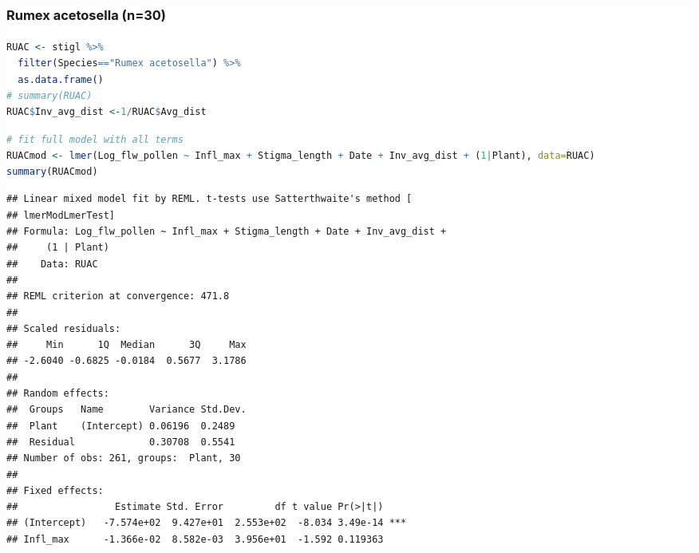 ### Rumex acetosella (n=30)

``` r
RUAC <- stigl %>% 
  filter(Species=="Rumex acetosella") %>% 
  as.data.frame()
# summary(RUAC)
RUAC$Inv_avg_dist <-1/RUAC$Avg_dist
```

``` r
# fit full model with all terms
RUACmod <- lmer(Log_flw_pollen ~ Infl_max + Stigma_length + Date + Inv_avg_dist + (1|Plant), data=RUAC)
summary(RUACmod)
```

    ## Linear mixed model fit by REML. t-tests use Satterthwaite's method [
    ## lmerModLmerTest]
    ## Formula: Log_flw_pollen ~ Infl_max + Stigma_length + Date + Inv_avg_dist +  
    ##     (1 | Plant)
    ##    Data: RUAC
    ## 
    ## REML criterion at convergence: 471.8
    ## 
    ## Scaled residuals: 
    ##     Min      1Q  Median      3Q     Max 
    ## -2.6040 -0.6825 -0.0184  0.5677  3.1786 
    ## 
    ## Random effects:
    ##  Groups   Name        Variance Std.Dev.
    ##  Plant    (Intercept) 0.06196  0.2489  
    ##  Residual             0.30708  0.5541  
    ## Number of obs: 261, groups:  Plant, 30
    ## 
    ## Fixed effects:
    ##                 Estimate Std. Error         df t value Pr(>|t|)    
    ## (Intercept)   -7.574e+02  9.427e+01  2.553e+02  -8.034 3.49e-14 ***
    ## Infl_max      -1.366e-02  8.582e-03  3.956e+01  -1.592 0.119363    